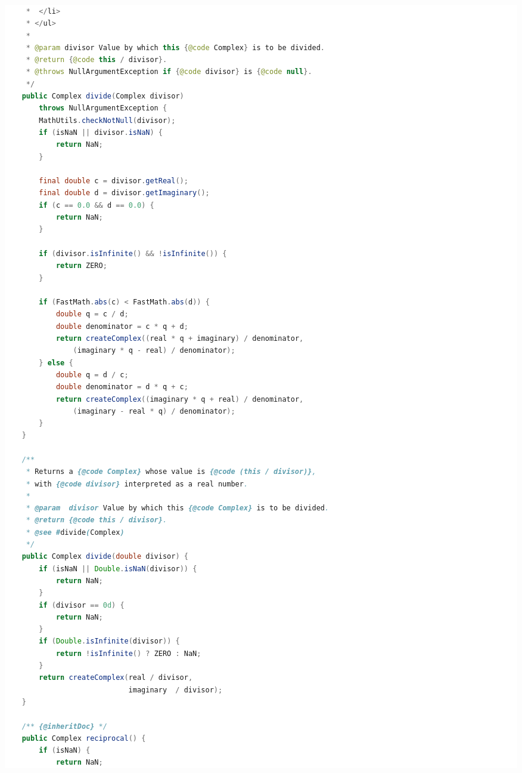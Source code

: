 ```java
     *  </li>
     * </ul>
     *
     * @param divisor Value by which this {@code Complex} is to be divided.
     * @return {@code this / divisor}.
     * @throws NullArgumentException if {@code divisor} is {@code null}.
     */
    public Complex divide(Complex divisor)
        throws NullArgumentException {
        MathUtils.checkNotNull(divisor);
        if (isNaN || divisor.isNaN) {
            return NaN;
        }

        final double c = divisor.getReal();
        final double d = divisor.getImaginary();
        if (c == 0.0 && d == 0.0) {
            return NaN;
        }

        if (divisor.isInfinite() && !isInfinite()) {
            return ZERO;
        }

        if (FastMath.abs(c) < FastMath.abs(d)) {
            double q = c / d;
            double denominator = c * q + d;
            return createComplex((real * q + imaginary) / denominator,
                (imaginary * q - real) / denominator);
        } else {
            double q = d / c;
            double denominator = d * q + c;
            return createComplex((imaginary * q + real) / denominator,
                (imaginary - real * q) / denominator);
        }
    }

    /**
     * Returns a {@code Complex} whose value is {@code (this / divisor)},
     * with {@code divisor} interpreted as a real number.
     *
     * @param  divisor Value by which this {@code Complex} is to be divided.
     * @return {@code this / divisor}.
     * @see #divide(Complex)
     */
    public Complex divide(double divisor) {
        if (isNaN || Double.isNaN(divisor)) {
            return NaN;
        }
        if (divisor == 0d) {
            return NaN;
        }
        if (Double.isInfinite(divisor)) {
            return !isInfinite() ? ZERO : NaN;
        }
        return createComplex(real / divisor,
                             imaginary  / divisor);
    }

    /** {@inheritDoc} */
    public Complex reciprocal() {
        if (isNaN) {
            return NaN;
```